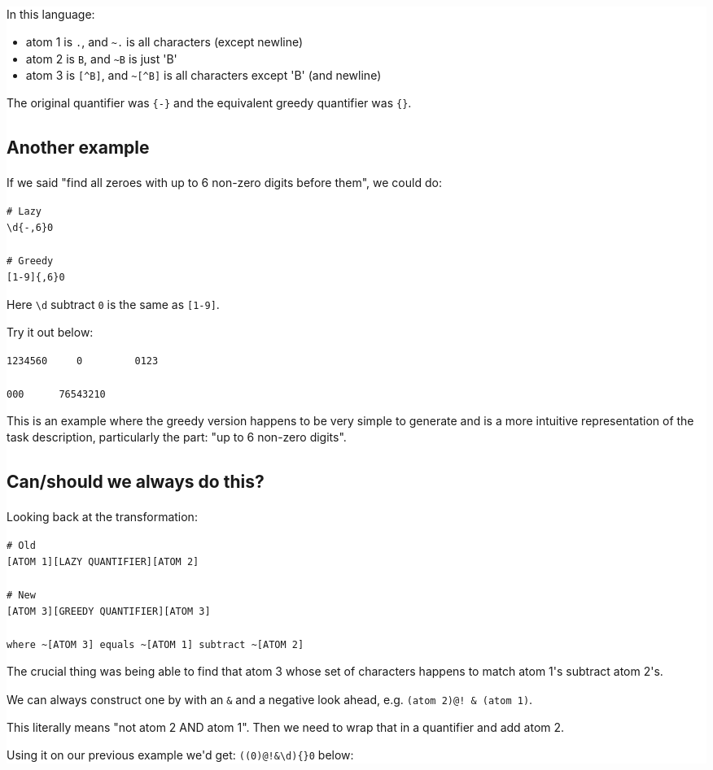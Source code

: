 In this language:

- atom 1 is `.`, and `~.` is all characters (except newline)
- atom 2 is `B`, and `~B` is just 'B'
- atom 3 is `[^B]`, and `~[^B]` is all characters except 'B' (and newline)

The original quantifier was `{-}` and the equivalent greedy quantifier was `{}`.

## Another example

If we said "find all zeroes with up to 6 non-zero digits before them", we could do:

```
# Lazy
\d{-,6}0

# Greedy
[1-9]{,6}0
```

Here `\d` subtract `0` is the same as `[1-9]`.

Try it out below:

```
1234560     0         0123

000      76543210
```

This is an example where the greedy version happens to be very simple to generate and is
a more intuitive representation of the task description, particularly the part: "up to 6 non-zero digits".

## Can/should we always do this?

Looking back at the transformation:

```
# Old
[ATOM 1][LAZY QUANTIFIER][ATOM 2]

# New
[ATOM 3][GREEDY QUANTIFIER][ATOM 3]

where ~[ATOM 3] equals ~[ATOM 1] subtract ~[ATOM 2]
```

The crucial thing was being able to find that atom 3 whose set of characters happens to match atom 1's subtract atom 2's.

We can always construct one by with an `&` and a negative look ahead, e.g. `(atom 2)@! & (atom 1)`.

This literally means "not atom 2 AND atom 1". Then we need to wrap that in a quantifier and add atom 2.

Using it on our previous example we'd get: `((0)@!&\d){}0` below:
